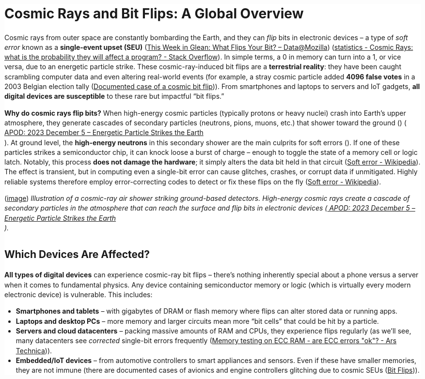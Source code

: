 # Cosmic Rays and Bit Flips: A Global Overview

Cosmic rays from outer space are constantly bombarding the Earth, and they can *flip* bits in electronic devices – a type of *soft error* known as a **single-event upset (SEU)** ([This Week in Glean: What Flips Your Bit? – Data@Mozilla](https://blog.mozilla.org/data/2022/04/13/this-week-in-glean-what-flips-your-bit/#:~:text=Well%2C%20from%20the%20same%20Wikipedia,a%200%20or%20vice%20versa)) ([statistics - Cosmic Rays: what is the probability they will affect a program? - Stack Overflow](https://stackoverflow.com/questions/2580933/cosmic-rays-what-is-the-probability-they-will-affect-a-program#:~:text=,15)). In simple terms, a 0 in memory can turn into a 1, or vice versa, due to an energetic particle strike. These cosmic-ray-induced bit flips are a **terrestrial reality**: they have been caught scrambling computer data and even altering real-world events (for example, a stray cosmic particle added **4096 false votes** in a 2003 Belgian election tally ([Documented case of a cosmic bit flip](https://www.johndcook.com/blog/2019/05/20/cosmic-rays-flipping-bits/#:~:text=Radiolab%20did%20an%20episode%20on,when%20they%20reran%20the%20tally))). From smartphones and laptops to servers and IoT gadgets, **all digital devices are susceptible** to these rare but impactful “bit flips.”

**Why do cosmic rays flip bits?** When high-energy cosmic particles (typically protons or heavy nuclei) crash into Earth’s upper atmosphere, they generate cascades of secondary particles (neutrons, pions, muons, etc.) that shower toward the ground ([](https://downloads.regulations.gov/NHTSA-2012-0038-0031/attachment_1.pdf#:~:text=O%E2%80%99Gorman%20collide%20with%20the%20nuclei,particle%20flux%2C%20mostly%20neutrons%20and)) ([ APOD: 2023 December 5 – Energetic Particle Strikes the Earth  
](https://apod.nasa.gov/apod/ap231205.html#:~:text=particle%2C%20as%20do%20all%20cosmic,air%20showers%20are%20common%20enough)). At ground level, the **high-energy neutrons** in this secondary shower are the main culprits for soft errors ([](https://downloads.regulations.gov/NHTSA-2012-0038-0031/attachment_1.pdf#:~:text=of%20secondary%20particles%20that%20includes,An%20ion%20travelling%20through%20the)). If one of these particles strikes a semiconductor chip, it can knock loose a burst of charge – enough to toggle the state of a memory cell or logic latch. Notably, this process **does not damage the hardware**; it simply alters the data bit held in that circuit ([Soft error - Wikipedia](https://en.wikipedia.org/wiki/Soft_error#:~:text=There%20are%20two%20types%20of,in%20addressing%20or%20processing%20program)). The effect is transient, but in computing even a single-bit error can cause glitches, crashes, or corrupt data if unmitigated. Highly reliable systems therefore employ error-correcting codes to detect or fix these flips on the fly ([Soft error - Wikipedia](https://en.wikipedia.org/wiki/Soft_error#:~:text=If%20detected%2C%20a%20soft%20error,it%20may%20be%20impossible%20to)).

([image]()) *Illustration of a cosmic-ray air shower striking ground-based detectors. High-energy cosmic rays create a cascade of secondary particles in the atmosphere that can reach the surface and flip bits in electronic devices ([ APOD: 2023 December 5 – Energetic Particle Strikes the Earth  
](https://apod.nasa.gov/apod/ap231205.html#:~:text=particle%2C%20as%20do%20all%20cosmic,air%20showers%20are%20common%20enough)).*

## Which Devices Are Affected?

**All types of digital devices** can experience cosmic-ray bit flips – there’s nothing inherently special about a phone versus a server when it comes to fundamental physics. Any device containing semiconductor memory or logic (which is virtually every modern electronic device) is vulnerable. This includes:

- **Smartphones and tablets** – with gigabytes of DRAM or flash memory where flips can alter stored data or running apps.
- **Laptops and desktop PCs** – more memory and larger circuits mean more “bit cells” that could be hit by a particle.
- **Servers and cloud datacenters** – packing massive amounts of RAM and CPUs, they experience flips regularly (as we’ll see, many datacenters see *corrected* single-bit errors frequently ([Memory testing on ECC RAM - are ECC errors "ok"? - Ars Technica](https://arstechnica.com/civis/threads/memory-testing-on-ecc-ram-are-ecc-errors-ok.1501484/#:~:text=Technica%20arstechnica,not%20like%20CEs%20are%20rare))).
- **Embedded/IoT devices** – from automotive controllers to smart appliances and sensors. Even if these have smaller memories, they are not immune (there are documented cases of avionics and engine controllers glitching due to cosmic SEUs ([Bit Flips](https://code7700.com/bit_flips.htm#:~:text=EEC%20internal%20faults%20can%20be,EEC%20Power%20off%20Reset))).
